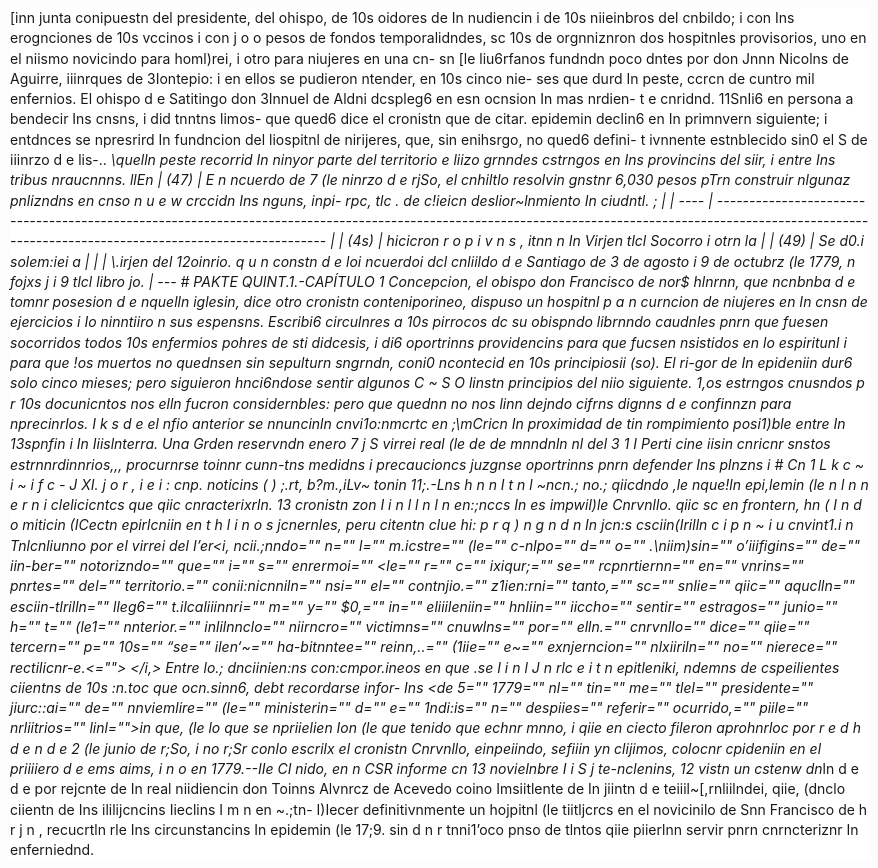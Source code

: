 [inn junta conipuestn del presidente, del ohispo, de 10s oidores de In nudiencin i de 10s niieinbros del cnbildo; i con Ins erognciones de 10s vccinos i con j o o pesos de fondos temporalidndes, sc 10s de orgnniznron dos hospitnles provisorios, uno en el niismo novicindo para homl)rei, i otro para niujeres en una cn- sn [le liu6rfanos fundndn poco dntes por don Jnnn Nicolns de Aguirre, iiinrques de 3Iontepio: i en ellos se pudieron ntender, en 10s cinco nie- ses que durd In peste, ccrcn de cuntro mil enfernios. El ohispo d e Satitingo don 3Innuel de Aldni dcspleg6 en esn ocnsion In mas nrdien- t e cnridnd. 11SnIi6 en persona a bendecir Ins cnsns, i did tnntns limos- que qued6 dice el cronistn que de citar. epidemin declin6 en In primnvern siguiente; i entdnces se npresrird In fundncion del liospitnl de nirijeres, que, sin enihsrgo, no qued6 defini- t ivnnente estnblecido sin0 el S de iiinrzo d e lis-.. *\quelln peste recorrid In ninyor parte del territorio e liizo grnndes cstrngos en Ins provincins del siir, i entre Ins tribus nraucnnns. llEn | (47) | E n ncuerdo de 7 (le ninrzo d e rjSo, el cnhiltlo resolvin gnstnr 6,030 pesos pTrn construir nlgunaz pnlizndns en cnso n u e w crccidn Ins nguns, inpi- rpc, tlc . de c!ieicn deslior\~lnmiento In ciudntl. ; | | ---- | ------------------------------------------------------------------------------------------------------------------------------------------------------------------------------------------------------------- | | (4s) | hicicron r o p i v n s , itnn n In Virjen tlcl Socorro i otrn la | | (49) | Se d0.i solem:iei a | | | \\.irjen del 12oinrio. q u n constn d e loi ncuerdoi dcl cnliildo d e Santiago de 3 de agosto i 9 de octubrz (le 1779, n fojxs j i 9 tlcl libro jo. | --- # PAKTE QUINT.1.-CAPÍTULO 1 Concepcion, el obispo don Francisco de nor$ hlnrnn, que ncnbnba d e tomnr posesion d e nquelln iglesin, dice otro cronistn conteniporineo, dispuso un hospitnl p a n curncion de niujeres en In cnsn de ejercicios i Io ninntiiro n sus espensns. Escribi6 circulnres a 10s pirrocos dc su obispndo librnndo caudnles pnrn que fuesen socorridos todos 10s enfermios pohres de sti didcesis, i di6 oportrinns providencins para que fucsen nsistidos en lo espiritunl i para que !os muertos no quednsen sin sepulturn sngrndn, coni0 ncontecid en 10s principiosii (so). El ri-gor de In epideniin dur6 solo cinco mieses; pero siguieron hnci6ndose sentir algunos C ~ S O linstn principios del niio siguiente. 1,os estrngos cnusndos p r 10s docunicntos nos elln fucron considernbles: pero que quednn no nos linn dejndo cifrns dignns d e confinnzn para nprecinrlos. I k s d e el nfio anterior se nnuncinln cnvi1o:nmcrtc en ;\mCricn In proximidad de tin rompimiento posi1)ble entre In 13spnfin i In Iiislnterra. Una Grden reservndn enero 7 j S virrei real (le de de mnndnln nl del 3 1 I Perti cine iisin cnricnr snstos estrnnrdinnrios,,, procurnrse toinnr cunn-tns medidns i precaucioncs juzgnse oportrinns pnrn defender Ins plnzns i # Cn 1 L k c ~ i ~ i f c - J XI. j o r , i e i : cnp. noticins ( ) ;.rt, b?m.,iLv~ tonin 11;.-Lns h n n I t n l ~ncn.; no.; qiicdndo ,le nque!ln epi,lemin (le n l n n e r n i clelicicntcs que qiic cnracterixrln. 13 cronistn zon I i n l l n l n en:;nccs In es impwil)le Cnrvnllo. qiic sc en frontern, hn ( I n d o miticin (ICectn epirlcniin en t h l i n o s jcnernles, peru citentn clue hi: p r q ) n g n d n In jcn:s csciin(Irilln c i p n ~ i u cnvint1.i n Tnlcnliunno por el virrei del I’er<i, ncii.;nndo="" n="" l="" m.icstre="" (le="" c-nlpo="" d="" o="" .\niim)sin="" o’iiifigins="" de="" iin-ber="" notorizndo="" que="" i="" s="" enrermoi="" &#x3C;le="" r="" c="" ixiqur;="" se="" rcpnrtiernn="" en="" vnrins="" pnrtes="" del="" territorio.="" conii:nicnniln="" nsi="" el="" contnjio.="" z1ien:rni="" tanto,="" sc="" snlie="" qiic="" aquclln="" esciin-tlrilln="" lleg6="" t.ilcaliiinnri="" m="" y="" $0,="" in="" eliiileniin="" hnliin="" iiccho="" sentir="" estragos="" junio="" h="" t="" (le1="" nnterior.="" inlilnnclo="" niirncro="" victimns="" cnuwlns="" por="" elln.="" cnrvnllo="" dice="" qiie="" tercern="" p="" 10s="" “se="" ilen‘~="" ha-bitnntee="" reinn,..="" (1iie="" e~="" exnjerncion="" nlxiiriln="" no="" nierece="" rectilicnr-e.&#x3C;=""> </i,> Entre lo.; dnciinien:ns con:cmpor.ineos en que .se I i n l J n rlc e i t n epitleniki, ndemns de cspeilientes ciientns de 10s :n.toc que ocn.sinn6, debt recordarse infor- Ins <de 5="" 1779="" nl="" tin="" me="" tlel="" presidente="" jiurc::ai="" de="" nnviemlire="" (le="" ministerin="" d="" e="" 1ndi:is="" n="" despiies="" referir="" ocurrido,="" piile="" nrliitrios="" linl="">in que, (le lo que se npriielien Ion (le que tenido que echnr mnno, i qiie en ciecto fileron aprohnrloc por r e d h d e n d e 2 (le junio de r;So, i no r;Sr conlo escrilx el cronistn Cnrvnllo, einpeiindo, sefiiin yn clijimos, colocnr cpideniin en el priiiiero d e ems aims, i n o en 1779.--IIe CI nido, en n CSR informe cn 13 novielnbre I i S j te-nclenins, 12 vistn un cstenw dn*ln d e d e por rejcnte de In real niidiencin don Toinns Alvnrcz de Acevedo coino Imsiitlente de In jiintn d e teiiil~[,rnliilndei, qiie, (dnclo ciientn de Ins ililijcncins Iieclins I m n en ~.;tn- I)Iecer definitivnmente un hojpitnl (le tiitljcrcs en el novicinilo de Snn Francisco de h r j n , recucrtln rle Ins circunstancins In epidemin (le 17;9. sin d n r tnni1’oco pnso de tlntos qiie piierlnn servir pnrn cnrncteriznr In enferniednd.